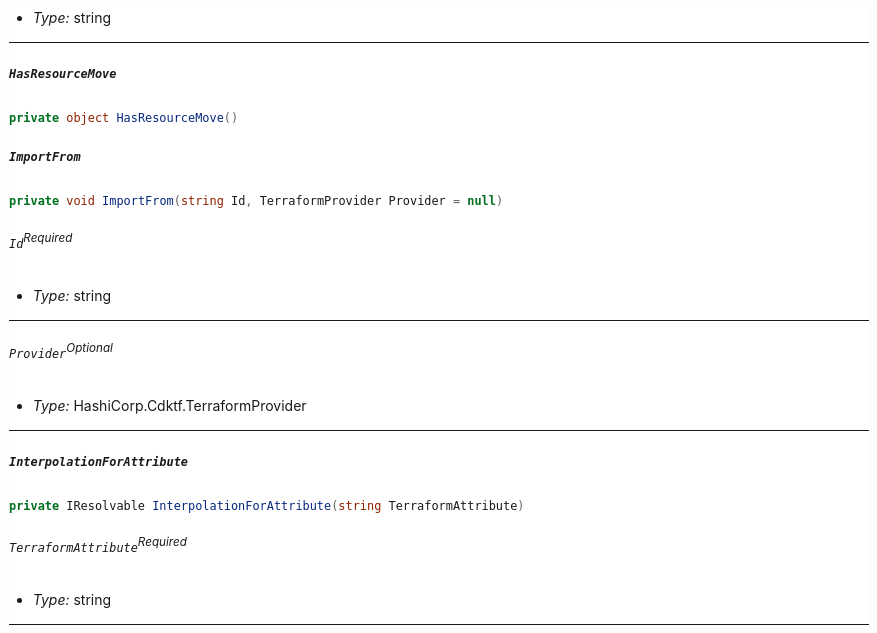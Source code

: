 - *Type:* string

---

##### `HasResourceMove` <a name="HasResourceMove" id="rhizo-co-terraform-provider-oci.devopsRepositoryProtectedBranchManagement.DevopsRepositoryProtectedBranchManagement.hasResourceMove"></a>

```csharp
private object HasResourceMove()
```

##### `ImportFrom` <a name="ImportFrom" id="rhizo-co-terraform-provider-oci.devopsRepositoryProtectedBranchManagement.DevopsRepositoryProtectedBranchManagement.importFrom"></a>

```csharp
private void ImportFrom(string Id, TerraformProvider Provider = null)
```

###### `Id`<sup>Required</sup> <a name="Id" id="rhizo-co-terraform-provider-oci.devopsRepositoryProtectedBranchManagement.DevopsRepositoryProtectedBranchManagement.importFrom.parameter.id"></a>

- *Type:* string

---

###### `Provider`<sup>Optional</sup> <a name="Provider" id="rhizo-co-terraform-provider-oci.devopsRepositoryProtectedBranchManagement.DevopsRepositoryProtectedBranchManagement.importFrom.parameter.provider"></a>

- *Type:* HashiCorp.Cdktf.TerraformProvider

---

##### `InterpolationForAttribute` <a name="InterpolationForAttribute" id="rhizo-co-terraform-provider-oci.devopsRepositoryProtectedBranchManagement.DevopsRepositoryProtectedBranchManagement.interpolationForAttribute"></a>

```csharp
private IResolvable InterpolationForAttribute(string TerraformAttribute)
```

###### `TerraformAttribute`<sup>Required</sup> <a name="TerraformAttribute" id="rhizo-co-terraform-provider-oci.devopsRepositoryProtectedBranchManagement.DevopsRepositoryProtectedBranchManagement.interpolationForAttribute.parameter.terraformAttribute"></a>

- *Type:* string

---
